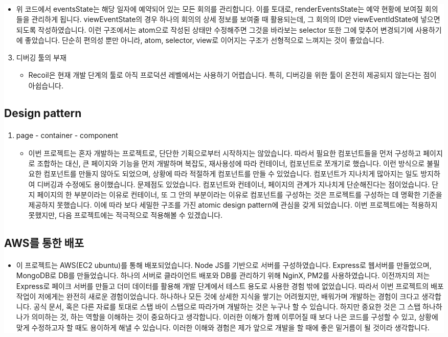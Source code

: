 - 위 코드에서 eventsState는 해당 일자에 예약되어 있는 모든 회의를 관리합니다. 이를 토대로, renderEventsState는 예약 현황에 보여질 회의들을 관리하게 됩니다. viewEventState의 경우 하나의 회의의 상세 정보를 보여줄 때 활용되는데, 그 회의의 ID만 viewEventIdState에 넣으면 되도록 작성하였습니다. 이런 구조에서는 atom으로 작성된 상태만 수정해주면 그것을 바라보는 selector 또한 그에 맞추어 변경되기에 사용하기에 좋았습니다. 단순히 편의성 뿐만 아니라, atom, selector, view로 이어지는 구조가 선형적으로 느껴지는 것이 좋았습니다.

3. 디버깅 툴의 부재

   - Recoil은 현재 개발 단계의 툴로 아직 프로덕션 레벨에서는 사용하기 어렵습니다. 특히, 디버깅을 위한 툴이 온전히 제공되지 않는다는 점이 아쉽습니다.

## Design pattern

1. page - container - component

   - 이번 프로젝트는 혼자 개발하는 프로젝트로, 단단한 기획으로부터 시작하지는 않았습니다. 따라서 필요한 컴포넌트들을 먼저 구성하고 페이지로 조합하는 대신, 큰 페이지와 기능을 먼저 개발하며 복잡도, 재사용성에 따라 컨테이너, 컴포넌트로 쪼개기로 했습니다. 이런 방식으로 불필요한 컴포넌트를 만들지 않아도 되었으며, 상황에 따라 적절하게 컴포넌트를 만들 수 있었습니다. 컴포넌트가 지나치게 많아지는 일도 방지하여 디버깅과 수정에도 용이했습니다. 문제점도 있었습니다. 컴포넌트와 컨테이너, 페이지의 관계가 지나치게 단순해진다는 점이었습니다. 단지 페이지의 한 부분이라는 이유로 컨테이너, 또 그 안의 부분이라는 이유로 컴포넌트를 구성하는 것은 프로젝트를 구성하는 데 명확한 기준을 제공하지 못했습니다. 이에 따라 보다 세밀한 구조를 가진 atomic design pattern에 관심을 갖게 되었습니다. 이번 프로젝트에는 적용하지 못했지만, 다음 프로젝트에는 적극적으로 적용해볼 수 있겠습니다.

## AWS를 통한 배포

- 이 프로젝트는 AWS(EC2 ubuntu)를 통해 배포되었습니다. Node JS를 기반으로 서버를 구성하였습니다. Express로 웹서버를 만들었으며, MongoDB로 DB를 만들었습니다. 하나의 서버로 클라이언트 배포와 DB를 관리하기 위해 NginX, PM2를 사용하였습니다. 이전까지의 저는 Express로 페이크 서버를 만들고 더미 데이터를 활용해 개발 단계에서 테스트 용도로 사용한 경험 밖에 없었습니다. 따라서 이번 프로젝트의 배포 작업이 저에게는 완전히 새로운 경험이었습니다. 하나하나 모든 것에 상세한 지식을 쌓기는 어려웠지만, 배워가며 개발하는 경험이 크다고 생각합니다. 공식 문서, 혹은 다른 자료를 토대로 스탭 바이 스탭으로 따라가며 개발하는 것은 누구나 할 수 있습니다. 하지만 중요한 것은 그 스탭 하나하나가 의미하는 것, 하는 역할을 이해하는 것이 중요하다고 생각합니다. 이러한 이해가 함께 이루어질 때 보다 나은 코드를 구성할 수 있고, 상황에 맞게 수정하고자 할 때도 용이하게 해낼 수 있습니다. 이러한 이해와 경험은 제가 앞으로 개발을 할 때에 좋은 밑거름이 될 것이라 생각합니다.

